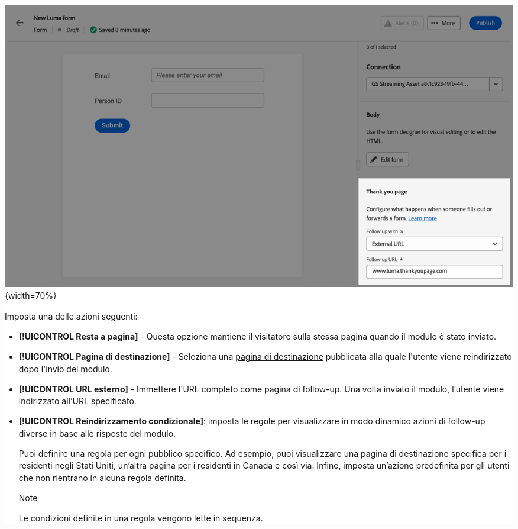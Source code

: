 ![](assets/lp_create-form-thank-you.png){width=70%}

Imposta una delle azioni seguenti:

* **[!UICONTROL Resta a pagina]** - Questa opzione mantiene il visitatore sulla stessa pagina quando il modulo è stato inviato.
* **[!UICONTROL Pagina di destinazione]** - Seleziona una [pagina di destinazione](create-lp.md) pubblicata alla quale l&#39;utente viene reindirizzato dopo l&#39;invio del modulo.
* **[!UICONTROL URL esterno]** - Immettere l&#39;URL completo come pagina di follow-up. Una volta inviato il modulo, l’utente viene indirizzato all’URL specificato.
* **[!UICONTROL Reindirizzamento condizionale]**: imposta le regole per visualizzare in modo dinamico azioni di follow-up diverse in base alle risposte del modulo.

  Puoi definire una regola per ogni pubblico specifico. Ad esempio, puoi visualizzare una pagina di destinazione specifica per i residenti negli Stati Uniti, un’altra pagina per i residenti in Canada e così via. Infine, imposta un’azione predefinita per gli utenti che non rientrano in alcuna regola definita.

  >[!NOTE]
  >
  >Le condizioni definite in una regola vengono lette in sequenza.
